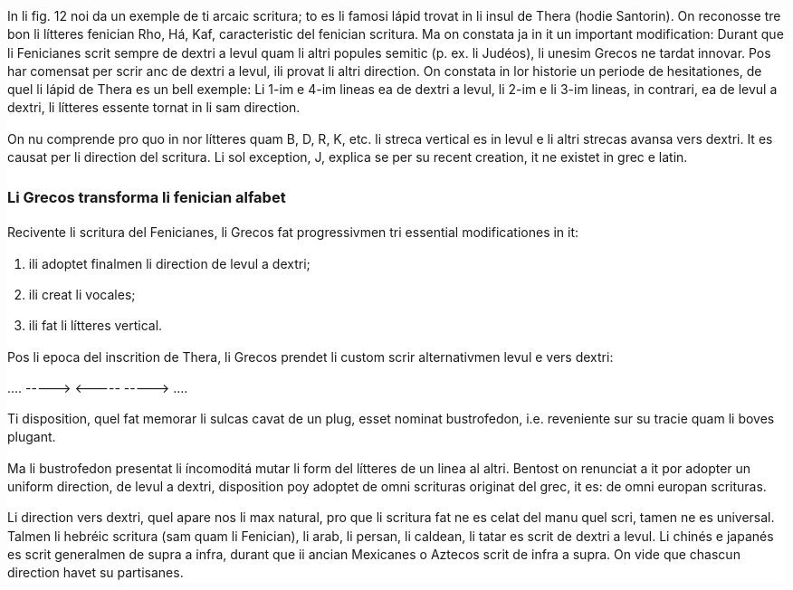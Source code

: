 In li fig. 12 noi da un exemple de ti arcaic scritura; to es li famosi
lápid trovat in li insul de Thera (hodie Santorin). On reconosse tre
bon li lítteres fenician Rho, Há, Kaf, caracteristic del fenician
scritura. Ma on constata ja in it un important modification:
Durant que li Fenicianes scrit sempre de
dextri a levul quam li altri popules semitic (p. ex. li Judéos), li
unesim Grecos ne tardat innovar. Pos har comensat per scrir anc de
dextri a levul, ili provat li altri direction. On constata in lor
historie un periode de hesitationes, de quel li lápid de Thera es un
bell exemple: Li 1-im e 4-im lineas ea de dextri a levul, li 2-im e li
3-im lineas, in contrari, ea de levul a dextri, li lítteres essente
tornat in li sam direction.

On nu comprende pro quo in nor lítteres quam B, D, R, K, etc. li streca
vertical es in levul e li altri strecas avansa vers dextri. It es causat
per li direction del scritura. Li sol exception, J, explica se per su
recent creation, it ne existet in grec e latin.


### Li Grecos transforma li fenician alfabet

Recivente li scritura del Fenicianes, li Grecos fat progressivmen tri
essential modificationes in it:

1. ili adoptet finalmen li direction de levul a dextri;

2. ili creat li vocales;

3. ili fat li lítteres vertical.

Pos li epoca del inscrition de Thera, li Grecos prendet li custom scrir
alternativmen levul e vers dextri:



....
----->
<-----
----->
....

Ti disposition, quel fat memorar li sulcas cavat de un plug, esset
nominat bustrofedon, i.e. reveniente sur su tracie quam li boves
plugant.

Ma li bustrofedon presentat li íncomoditá mutar li form del lítteres de
un linea al altri. Bentost on renunciat a it por adopter un uniform
direction, de levul a dextri, disposition poy adoptet de omni scrituras
originat del grec, it es: de omni europan scrituras.

Li direction vers dextri, quel apare nos li max natural, pro que li
scritura fat ne es celat del manu quel scri, tamen ne es universal.
Talmen li hebréic scritura (sam quam li Fenician), li arab, li persan,
li caldean, li tatar es scrit de dextri a levul. Li chinés e japanés es
scrit generalmen de supra a infra, durant que ii ancian Mexicanes o
Aztecos scrit de infra a supra. On vide que chascun direction havet su
partisanes.
